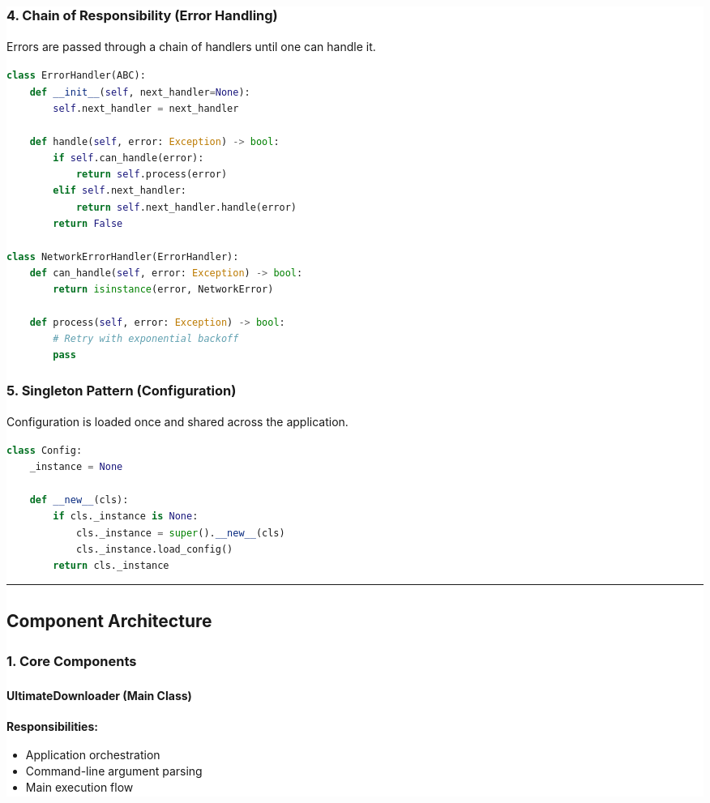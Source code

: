 ### 4. Chain of Responsibility (Error Handling)

Errors are passed through a chain of handlers until one can handle it.

```python
class ErrorHandler(ABC):
    def __init__(self, next_handler=None):
        self.next_handler = next_handler
    
    def handle(self, error: Exception) -> bool:
        if self.can_handle(error):
            return self.process(error)
        elif self.next_handler:
            return self.next_handler.handle(error)
        return False

class NetworkErrorHandler(ErrorHandler):
    def can_handle(self, error: Exception) -> bool:
        return isinstance(error, NetworkError)
    
    def process(self, error: Exception) -> bool:
        # Retry with exponential backoff
        pass
```

### 5. Singleton Pattern (Configuration)

Configuration is loaded once and shared across the application.

```python
class Config:
    _instance = None
    
    def __new__(cls):
        if cls._instance is None:
            cls._instance = super().__new__(cls)
            cls._instance.load_config()
        return cls._instance
```

---

## Component Architecture

### 1. Core Components

#### UltimateDownloader (Main Class)

**Responsibilities:**
- Application orchestration
- Command-line argument parsing
- Main execution flow

